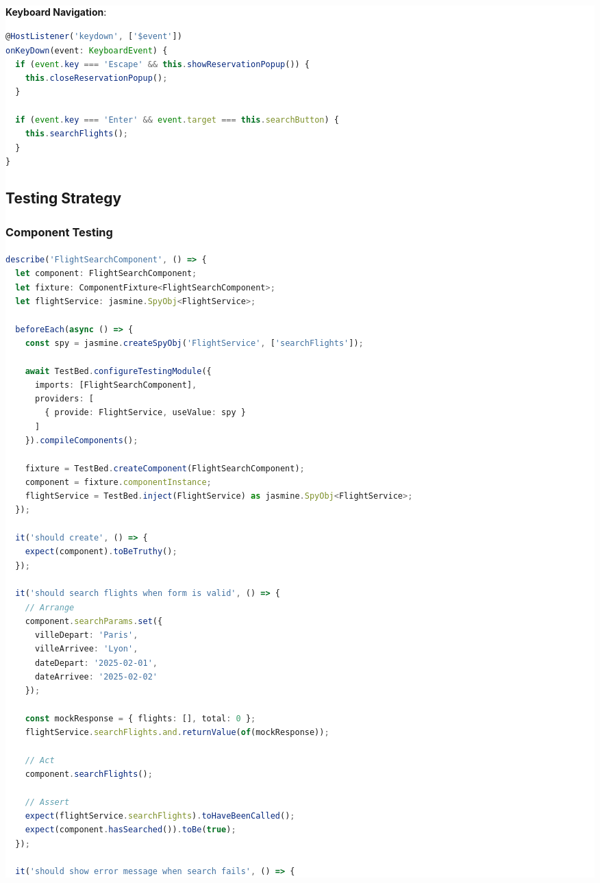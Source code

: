 **Keyboard Navigation**:
```typescript
@HostListener('keydown', ['$event'])
onKeyDown(event: KeyboardEvent) {
  if (event.key === 'Escape' && this.showReservationPopup()) {
    this.closeReservationPopup();
  }
  
  if (event.key === 'Enter' && event.target === this.searchButton) {
    this.searchFlights();
  }
}
```

## Testing Strategy

### Component Testing

```typescript
describe('FlightSearchComponent', () => {
  let component: FlightSearchComponent;
  let fixture: ComponentFixture<FlightSearchComponent>;
  let flightService: jasmine.SpyObj<FlightService>;
  
  beforeEach(async () => {
    const spy = jasmine.createSpyObj('FlightService', ['searchFlights']);
    
    await TestBed.configureTestingModule({
      imports: [FlightSearchComponent],
      providers: [
        { provide: FlightService, useValue: spy }
      ]
    }).compileComponents();
    
    fixture = TestBed.createComponent(FlightSearchComponent);
    component = fixture.componentInstance;
    flightService = TestBed.inject(FlightService) as jasmine.SpyObj<FlightService>;
  });
  
  it('should create', () => {
    expect(component).toBeTruthy();
  });
  
  it('should search flights when form is valid', () => {
    // Arrange
    component.searchParams.set({
      villeDepart: 'Paris',
      villeArrivee: 'Lyon',
      dateDepart: '2025-02-01',
      dateArrivee: '2025-02-02'
    });
    
    const mockResponse = { flights: [], total: 0 };
    flightService.searchFlights.and.returnValue(of(mockResponse));
    
    // Act
    component.searchFlights();
    
    // Assert
    expect(flightService.searchFlights).toHaveBeenCalled();
    expect(component.hasSearched()).toBe(true);
  });
  
  it('should show error message when search fails', () => {
```